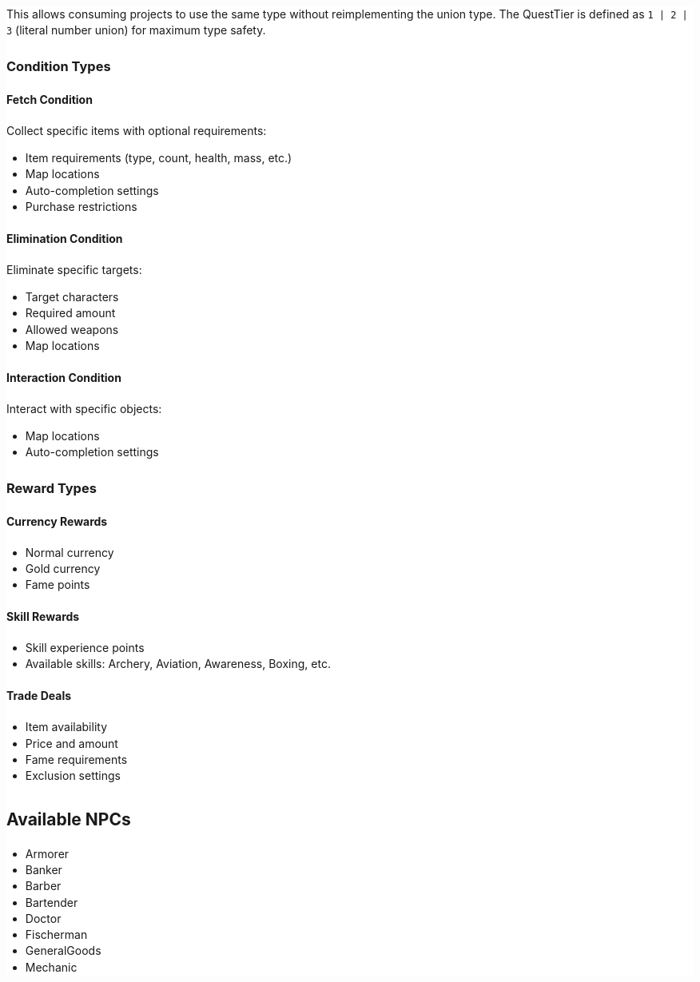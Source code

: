 This allows consuming projects to use the same type without reimplementing the union type. The QuestTier is defined as `1 | 2 | 3` (literal number union) for maximum type safety.

### Condition Types

#### Fetch Condition

Collect specific items with optional requirements:

- Item requirements (type, count, health, mass, etc.)
- Map locations
- Auto-completion settings
- Purchase restrictions

#### Elimination Condition

Eliminate specific targets:

- Target characters
- Required amount
- Allowed weapons
- Map locations

#### Interaction Condition

Interact with specific objects:

- Map locations
- Auto-completion settings

### Reward Types

#### Currency Rewards

- Normal currency
- Gold currency
- Fame points

#### Skill Rewards

- Skill experience points
- Available skills: Archery, Aviation, Awareness, Boxing, etc.

#### Trade Deals

- Item availability
- Price and amount
- Fame requirements
- Exclusion settings

## Available NPCs

- Armorer
- Banker
- Barber
- Bartender
- Doctor
- Fischerman
- GeneralGoods
- Mechanic
